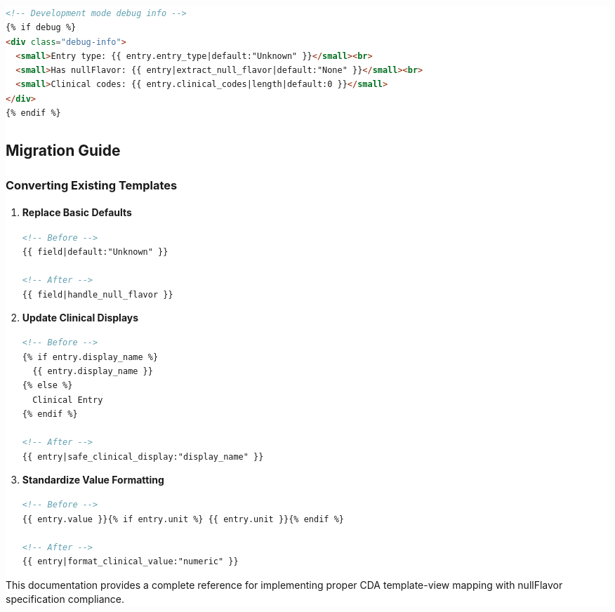 ```html
<!-- Development mode debug info -->
{% if debug %}
<div class="debug-info">
  <small>Entry type: {{ entry.entry_type|default:"Unknown" }}</small><br>
  <small>Has nullFlavor: {{ entry|extract_null_flavor|default:"None" }}</small><br>
  <small>Clinical codes: {{ entry.clinical_codes|length|default:0 }}</small>
</div>
{% endif %}
```

## Migration Guide

### Converting Existing Templates

1. **Replace Basic Defaults**

   ```html
   <!-- Before -->
   {{ field|default:"Unknown" }}

   <!-- After -->
   {{ field|handle_null_flavor }}
   ```

2. **Update Clinical Displays**

   ```html
   <!-- Before -->
   {% if entry.display_name %}
     {{ entry.display_name }}
   {% else %}
     Clinical Entry
   {% endif %}

   <!-- After -->
   {{ entry|safe_clinical_display:"display_name" }}
   ```

3. **Standardize Value Formatting**

   ```html
   <!-- Before -->
   {{ entry.value }}{% if entry.unit %} {{ entry.unit }}{% endif %}

   <!-- After -->
   {{ entry|format_clinical_value:"numeric" }}
   ```

This documentation provides a complete reference for implementing proper CDA template-view mapping with nullFlavor specification compliance.
